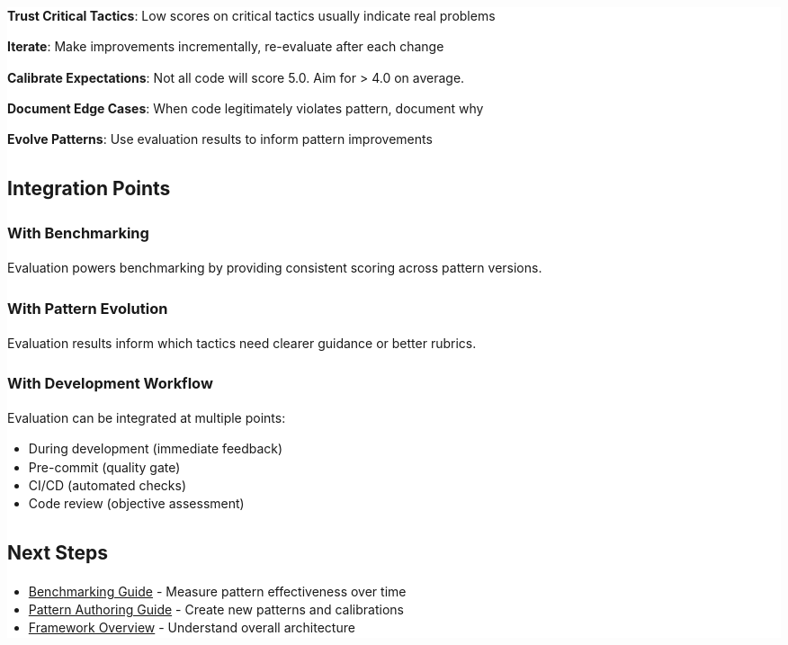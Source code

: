 **Trust Critical Tactics**: Low scores on critical tactics usually indicate real problems

**Iterate**: Make improvements incrementally, re-evaluate after each change

**Calibrate Expectations**: Not all code will score 5.0. Aim for > 4.0 on average.

**Document Edge Cases**: When code legitimately violates pattern, document why

**Evolve Patterns**: Use evaluation results to inform pattern improvements

## Integration Points

### With Benchmarking

Evaluation powers benchmarking by providing consistent scoring across pattern versions.

### With Pattern Evolution

Evaluation results inform which tactics need clearer guidance or better rubrics.

### With Development Workflow

Evaluation can be integrated at multiple points:
- During development (immediate feedback)
- Pre-commit (quality gate)
- CI/CD (automated checks)
- Code review (objective assessment)

## Next Steps

- [Benchmarking Guide](benchmarking.md) - Measure pattern effectiveness over time
- [Pattern Authoring Guide](pattern-authoring.md) - Create new patterns and calibrations
- [Framework Overview](framework-overview.md) - Understand overall architecture
